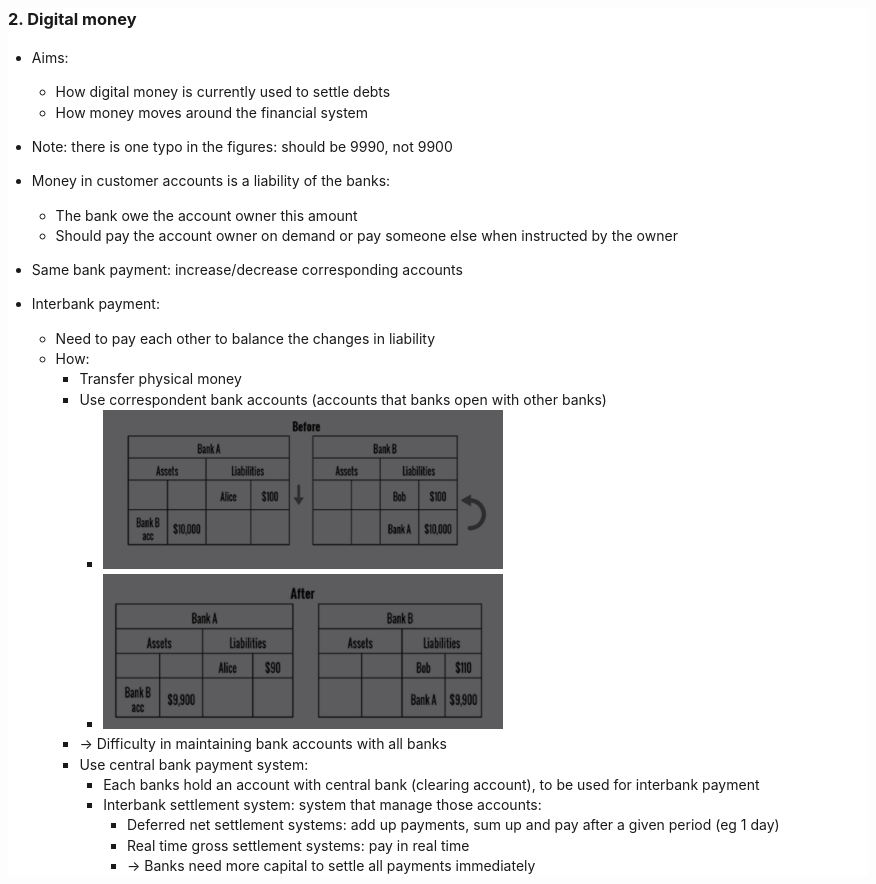 ### 2. Digital money
- Aims:
  - How digital money is currently used to settle debts
  - How money moves around the financial system
- Note: there is one typo in the figures: should be 9990, not 9900

- Money in customer accounts is a liability of the banks:
  - The bank owe the account owner this amount
  - Should pay the account owner on demand or pay someone else when instructed by the owner
- Same bank payment: increase/decrease corresponding accounts
- Interbank payment:
  - Need to pay each other to balance the changes in liability
  - How:
    - Transfer physical money
    - Use correspondent bank accounts (accounts that banks open with other banks)
      - <img src="./resources/1.png"  alt="drawing" width="400"/>
      - <img src="./resources/2.png"  alt="drawing" width="400"/>
    - -> Difficulty in maintaining bank accounts with all banks
    - Use central bank payment system:
      - Each banks hold an account with central bank (clearing account), to be used for interbank payment
      - Interbank settlement system: system that manage those accounts:
        - Deferred net settlement systems: add up payments, sum up and pay after a given period (eg 1 day)
        - Real time gross settlement systems: pay in real time
        - -> Banks need more capital to settle all payments immediately